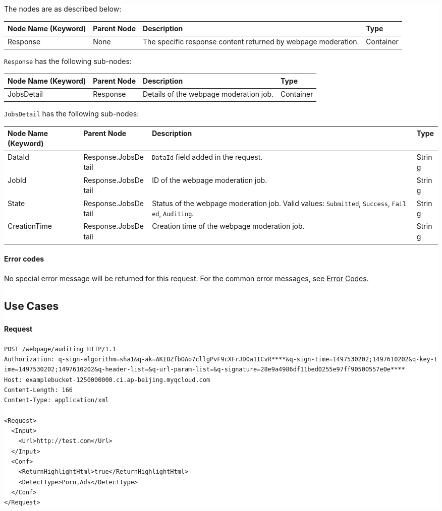 

The nodes are as described below:

| Node Name (Keyword) | Parent Node | Description | Type |
| :----------------- | :----- | :--------------------------- | :-------- |
| Response | None | The specific response content returned by webpage moderation. | Container |

`Response` has the following sub-nodes:

| Node Name (Keyword) | Parent Node | Description | Type |
| :----------------- | :------- | :----------------------- | :-------- |
| JobsDetail | Response | Details of the webpage moderation job. | Container |

`JobsDetail` has the following sub-nodes:

| Node Name (Keyword) | Parent Node | Description | Type |
| :----------------- | :------------------ | :----------------------------------------------------------- | :----- |
| DataId             | Response.JobsDetail | `DataId` field added in the request.                                   | String |
| JobId | Response.JobsDetail | ID of the webpage moderation job. | String |
| State              | Response.JobsDetail | Status of the webpage moderation job. Valid values: `Submitted`, `Success`, `Failed`, `Auditing`. | String |
| CreationTime       | Response.JobsDetail | Creation time of the webpage moderation job.                         | String    |

#### Error codes

No special error message will be returned for this request. For the common error messages, see [Error Codes](https://www.tencentcloud.com/document/product/1045/33700).

## Use Cases

#### Request

```plaintext
POST /webpage/auditing HTTP/1.1
Authorization: q-sign-algorithm=sha1&q-ak=AKIDZfbOAo7cllgPvF9cXFrJD0a1ICvR****&q-sign-time=1497530202;1497610202&q-key-time=1497530202;1497610202&q-header-list=&q-url-param-list=&q-signature=28e9a4986df11bed0255e97ff90500557e0e****
Host: examplebucket-1250000000.ci.ap-beijing.myqcloud.com
Content-Length: 166
Content-Type: application/xml

<Request>
  <Input>
    <Url>http://test.com</Url>
  </Input>
  <Conf>
    <ReturnHighlightHtml>true</ReturnHighlightHtml>
    <DetectType>Porn,Ads</DetectType>
  </Conf>
</Request>
```
